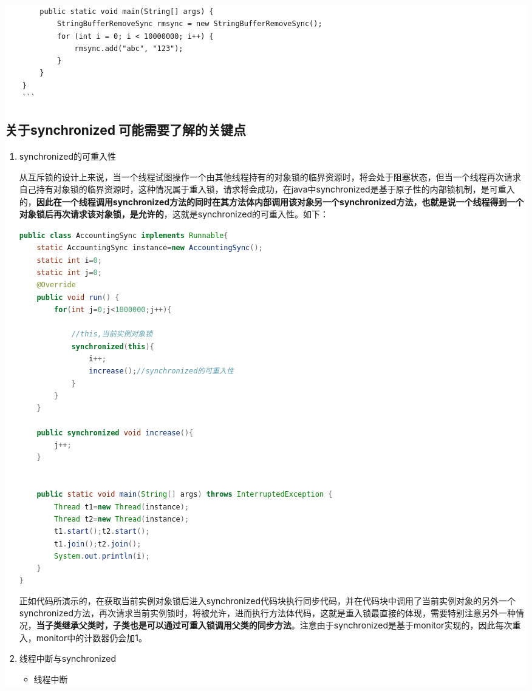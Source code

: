            public static void main(String[] args) {
                StringBufferRemoveSync rmsync = new StringBufferRemoveSync();
                for (int i = 0; i < 10000000; i++) {
                    rmsync.add("abc", "123");
                }
            }
        }
        ```

## 关于synchronized 可能需要了解的关键点
1. synchronized的可重入性

    从互斥锁的设计上来说，当一个线程试图操作一个由其他线程持有的对象锁的临界资源时，将会处于阻塞状态，但当一个线程再次请求自己持有对象锁的临界资源时，这种情况属于重入锁，请求将会成功，在java中synchronized是基于原子性的内部锁机制，是可重入的，**因此在一个线程调用synchronized方法的同时在其方法体内部调用该对象另一个synchronized方法，也就是说一个线程得到一个对象锁后再次请求该对象锁，是允许的**，这就是synchronized的可重入性。如下：

    ```java
    public class AccountingSync implements Runnable{
        static AccountingSync instance=new AccountingSync();
        static int i=0;
        static int j=0;
        @Override
        public void run() {
            for(int j=0;j<1000000;j++){

                //this,当前实例对象锁
                synchronized(this){
                    i++;
                    increase();//synchronized的可重入性
                }
            }
        }

        public synchronized void increase(){
            j++;
        }


        public static void main(String[] args) throws InterruptedException {
            Thread t1=new Thread(instance);
            Thread t2=new Thread(instance);
            t1.start();t2.start();
            t1.join();t2.join();
            System.out.println(i);
        }
    }
    ```

    正如代码所演示的，在获取当前实例对象锁后进入synchronized代码块执行同步代码，并在代码块中调用了当前实例对象的另外一个synchronized方法，再次请求当前实例锁时，将被允许，进而执行方法体代码，这就是重入锁最直接的体现，需要特别注意另外一种情况，**当子类继承父类时，子类也是可以通过可重入锁调用父类的同步方法**。注意由于synchronized是基于monitor实现的，因此每次重入，monitor中的计数器仍会加1。

2. 线程中断与synchronized
    * 线程中断
